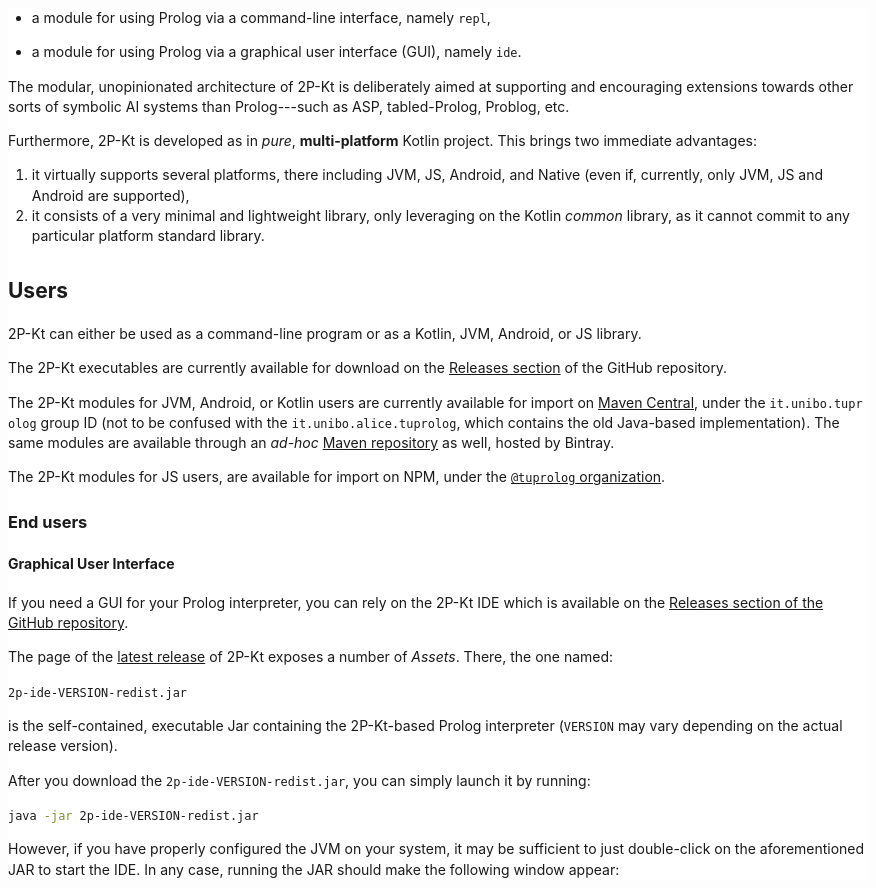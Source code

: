 * a module for using Prolog via a command-line interface, namely `repl`,

* a module for using Prolog via a graphical user interface (GUI), namely `ide`.
    
The modular, unopinionated architecture of 2P-Kt is deliberately aimed at supporting and encouraging extensions towards 
other sorts of symbolic AI systems than Prolog---such as ASP, tabled-Prolog, Problog, etc.

Furthermore, 2P-Kt is developed as in _pure_, __multi-platform__ Kotlin project. 
This brings two immediate advantages:
1. it virtually supports several platforms, there including JVM, JS, Android, and Native (even if, currently, only JVM, 
JS and Android are supported),
2. it consists of a very minimal and lightweight library, only leveraging on the Kotlin _common_ library, as it cannot 
commit to any particular platform standard library.

## Users
2P-Kt can either be used as a command-line program or as a Kotlin, JVM, Android, or JS library.

The 2P-Kt executables are currently available for download on the [Releases section](https://github.com/tuProlog/2p-kt/releases) of the
GitHub repository.

The 2P-Kt modules for JVM, Android, or Kotlin users are currently available for import 
on [Maven Central](https://search.maven.org/search?q=g:it.unibo.tuprolog), under the `it.unibo.tuprolog` group ID (not 
to be confused with the `it.unibo.alice.tuprolog`, which contains the old Java-based implementation).
The same modules are available through an _ad-hoc_ [Maven repository](https://bintray.com/pika-lab/tuprolog) as well, 
hosted by Bintray.

The 2P-Kt modules for JS users, are available for import on NPM, under the [`@tuprolog` organization](https://www.npmjs.com/org/tuprolog).

### End users

#### Graphical User Interface

If you need a GUI for your Prolog interpreter, you can rely on the 2P-Kt IDE which is available on the [Releases section of the 
GitHub repository](https://github.com/tuProlog/2p-kt/releases). 

The page of the [latest release](https://github.com/tuProlog/2p-kt/releases/latest) of 2P-Kt exposes a number of _Assets_.
There, the one named:
```
2p-ide-VERSION-redist.jar
```
is the self-contained, executable Jar containing the 2P-Kt-based Prolog interpreter (`VERSION` may vary depending on the
actual release version).

After you download the `2p-ide-VERSION-redist.jar`, you can simply launch it by running:
```bash
java -jar 2p-ide-VERSION-redist.jar
```
However, if you have properly configured the JVM on your system, it may be sufficient to just double-click on the 
aforementioned JAR to start the IDE.
In any case, running the JAR should make the following window appear:
